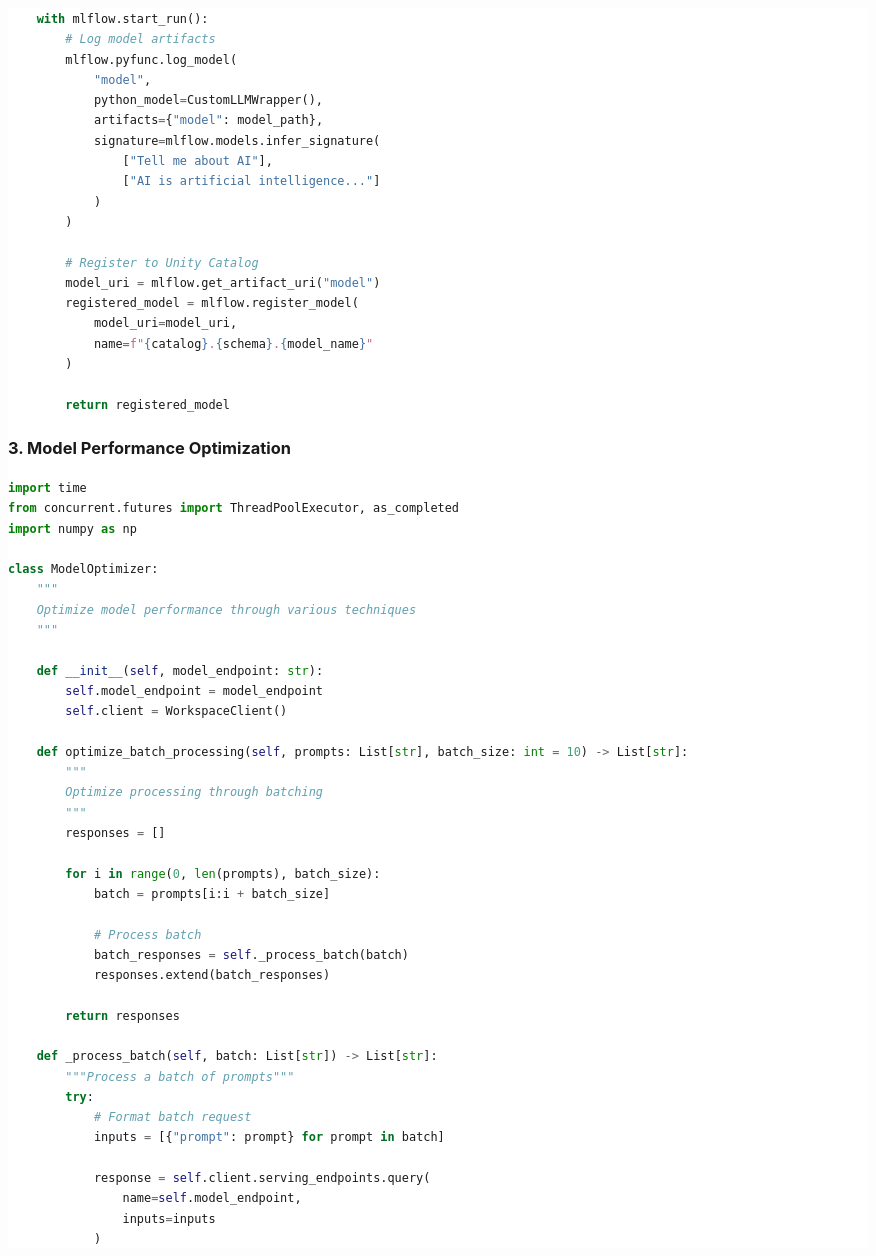 ```python
    with mlflow.start_run():
        # Log model artifacts
        mlflow.pyfunc.log_model(
            "model",
            python_model=CustomLLMWrapper(),
            artifacts={"model": model_path},
            signature=mlflow.models.infer_signature(
                ["Tell me about AI"],
                ["AI is artificial intelligence..."]
            )
        )
        
        # Register to Unity Catalog
        model_uri = mlflow.get_artifact_uri("model")
        registered_model = mlflow.register_model(
            model_uri=model_uri,
            name=f"{catalog}.{schema}.{model_name}"
        )
        
        return registered_model
```

### 3. Model Performance Optimization

```python
import time
from concurrent.futures import ThreadPoolExecutor, as_completed
import numpy as np

class ModelOptimizer:
    """
    Optimize model performance through various techniques
    """
    
    def __init__(self, model_endpoint: str):
        self.model_endpoint = model_endpoint
        self.client = WorkspaceClient()
        
    def optimize_batch_processing(self, prompts: List[str], batch_size: int = 10) -> List[str]:
        """
        Optimize processing through batching
        """
        responses = []
        
        for i in range(0, len(prompts), batch_size):
            batch = prompts[i:i + batch_size]
            
            # Process batch
            batch_responses = self._process_batch(batch)
            responses.extend(batch_responses)
        
        return responses
    
    def _process_batch(self, batch: List[str]) -> List[str]:
        """Process a batch of prompts"""
        try:
            # Format batch request
            inputs = [{"prompt": prompt} for prompt in batch]
            
            response = self.client.serving_endpoints.query(
                name=self.model_endpoint,
                inputs=inputs
            )
```